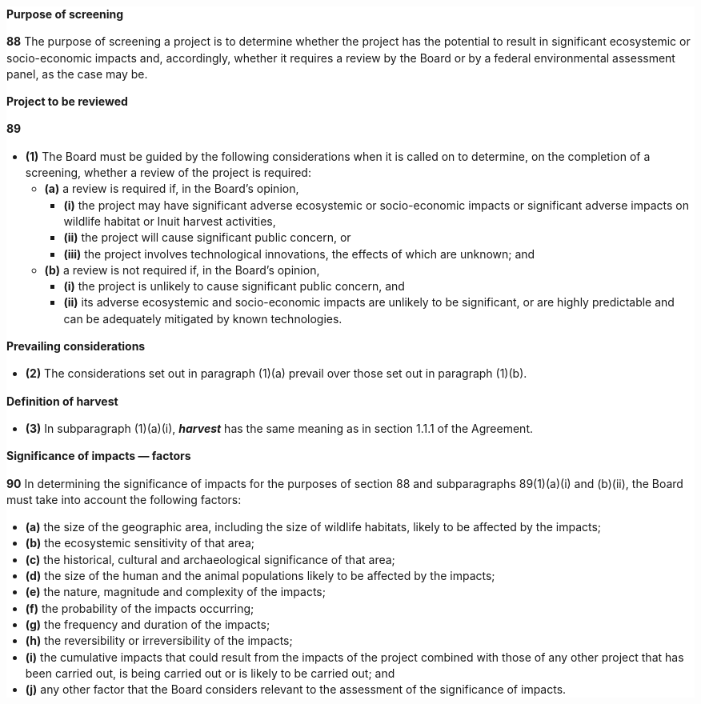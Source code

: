 

**Purpose of screening**

**88** The purpose of screening a project is to determine whether the project has the potential to result in significant ecosystemic or socio-economic impacts and, accordingly, whether it requires a review by the Board or by a federal environmental assessment panel, as the case may be.




**Project to be reviewed**

**89** 

- **(1)** The Board must be guided by the following considerations when it is called on to determine, on the completion of a screening, whether a review of the project is required:
	- **(a)** a review is required if, in the Board’s opinion,
		- **(i)** the project may have significant adverse ecosystemic or socio-economic impacts or significant adverse impacts on wildlife habitat or Inuit harvest activities,
		- **(ii)** the project will cause significant public concern, or
		- **(iii)** the project involves technological innovations, the effects of which are unknown; and
	- **(b)** a review is not required if, in the Board’s opinion,
		- **(i)** the project is unlikely to cause significant public concern, and
		- **(ii)** its adverse ecosystemic and socio-economic impacts are unlikely to be significant, or are highly predictable and can be adequately mitigated by known technologies.

**Prevailing considerations**

- **(2)** The considerations set out in paragraph (1)(a) prevail over those set out in paragraph (1)(b).

**Definition of harvest**

- **(3)** In subparagraph (1)(a)(i), ***harvest*** has the same meaning as in section 1.1.1 of the Agreement.




**Significance of impacts — factors**

**90** In determining the significance of impacts for the purposes of section 88 and subparagraphs 89(1)(a)(i) and (b)(ii), the Board must take into account the following factors:
- **(a)** the size of the geographic area, including the size of wildlife habitats, likely to be affected by the impacts;
- **(b)** the ecosystemic sensitivity of that area;
- **(c)** the historical, cultural and archaeological significance of that area;
- **(d)** the size of the human and the animal populations likely to be affected by the impacts;
- **(e)** the nature, magnitude and complexity of the impacts;
- **(f)** the probability of the impacts occurring;
- **(g)** the frequency and duration of the impacts;
- **(h)** the reversibility or irreversibility of the impacts;
- **(i)** the cumulative impacts that could result from the impacts of the project combined with those of any other project that has been carried out, is being carried out or is likely to be carried out; and
- **(j)** any other factor that the Board considers relevant to the assessment of the significance of impacts.


